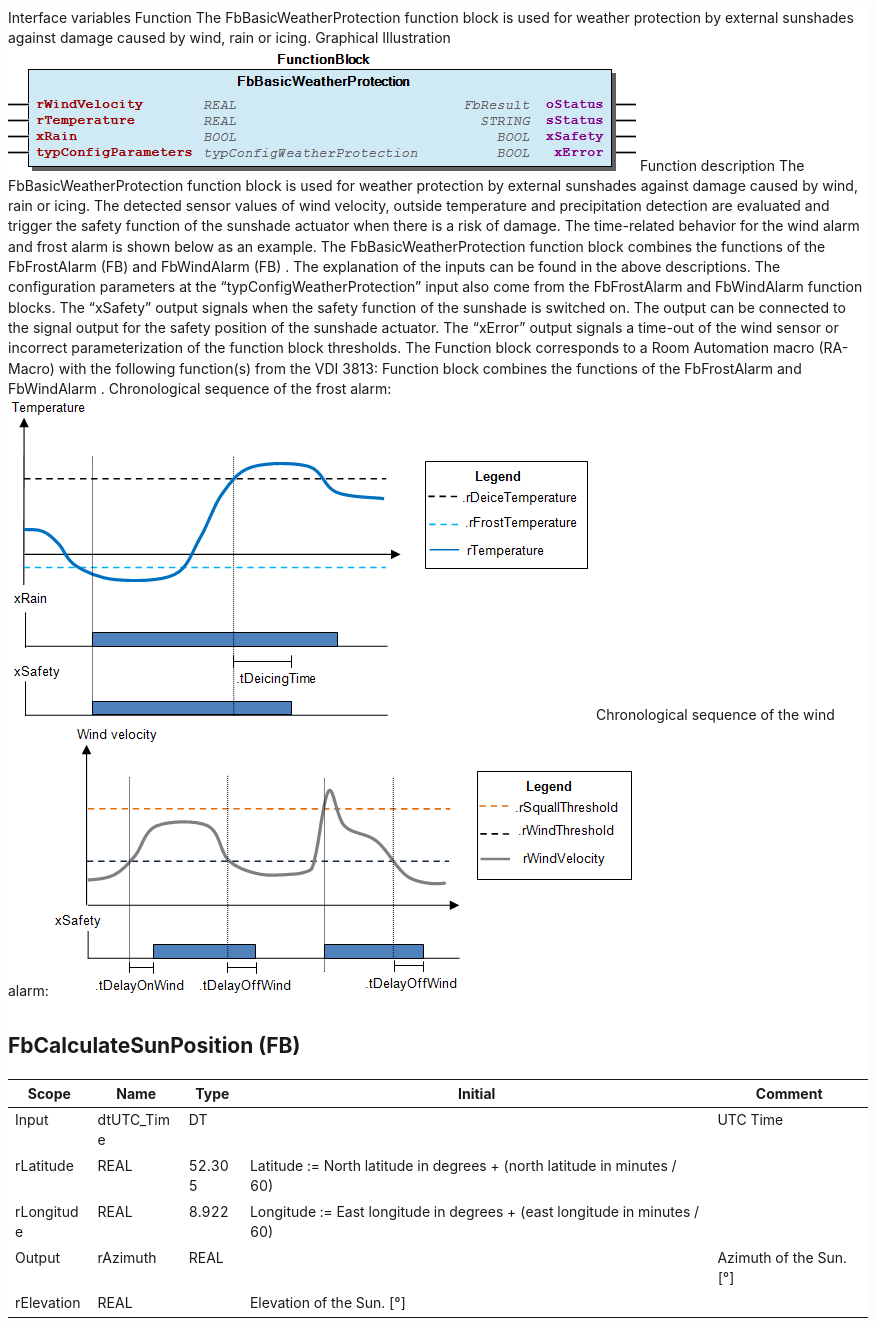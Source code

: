 Interface variables Function The FbBasicWeatherProtection function block is used for weather protection by external sunshades against damage caused by wind, rain or icing. Graphical Illustration ![Image](images/wagoappbuilding_51026e0e.png) Function description The FbBasicWeatherProtection function block is used for weather protection by external sunshades against damage caused by wind, rain or icing. The detected sensor values of wind velocity, outside temperature and precipitation detection are evaluated and trigger the safety function of the sunshade actuator when there is a risk of damage. The time-related behavior for the wind alarm and frost alarm is shown below as an example. The FbBasicWeatherProtection function block combines the functions of the FbFrostAlarm (FB) and FbWindAlarm (FB) . The explanation of the inputs can be found in the above descriptions. The configuration parameters at the “typConfigWeatherProtection” input also come from the FbFrostAlarm and FbWindAlarm function blocks. The “xSafety” output signals when the safety function of the sunshade is switched on. The output can be connected to the signal output for the safety position of the sunshade actuator. The “xError” output signals a time-out of the wind sensor or incorrect parameterization of the function block thresholds. The Function block corresponds to a Room Automation macro (RA-Macro) with the following function(s) from the VDI 3813: Function block combines the functions of the FbFrostAlarm and FbWindAlarm . Chronological sequence of the frost alarm: ![Image](images/wagoappbuilding_a099b7a9.png) Chronological sequence of the wind alarm: ![Image](images/wagoappbuilding_efa00082.png)

## FbCalculateSunPosition (FB)


| Scope | Name | Type | Initial | Comment |
| --- | --- | --- | --- | --- |
| Input | dtUTC_Time | DT |  | UTC Time |
| rLatitude | REAL | 52.305 | Latitude := North latitude in degrees + (north latitude in minutes / 60) |
| rLongitude | REAL | 8.922 | Longitude := East longitude in degrees + (east longitude in minutes / 60) |
| Output | rAzimuth | REAL |  | Azimuth of the Sun. [°] |
| rElevation | REAL |  | Elevation of the Sun. [°] |
